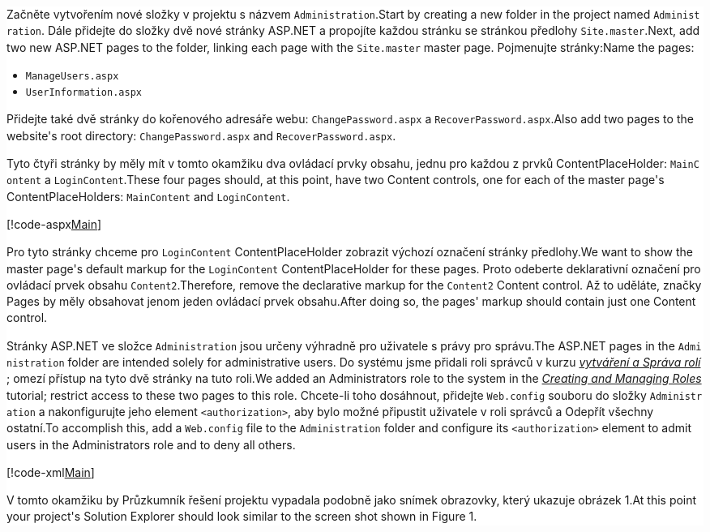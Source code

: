 <span data-ttu-id="6c8c1-129">Začněte vytvořením nové složky v projektu s názvem `Administration`.</span><span class="sxs-lookup"><span data-stu-id="6c8c1-129">Start by creating a new folder in the project named `Administration`.</span></span> <span data-ttu-id="6c8c1-130">Dále přidejte do složky dvě nové stránky ASP.NET a propojíte každou stránku se stránkou předlohy `Site.master`.</span><span class="sxs-lookup"><span data-stu-id="6c8c1-130">Next, add two new ASP.NET pages to the folder, linking each page with the `Site.master` master page.</span></span> <span data-ttu-id="6c8c1-131">Pojmenujte stránky:</span><span class="sxs-lookup"><span data-stu-id="6c8c1-131">Name the pages:</span></span>

- `ManageUsers.aspx`
- `UserInformation.aspx`

<span data-ttu-id="6c8c1-132">Přidejte také dvě stránky do kořenového adresáře webu: `ChangePassword.aspx` a `RecoverPassword.aspx`.</span><span class="sxs-lookup"><span data-stu-id="6c8c1-132">Also add two pages to the website's root directory: `ChangePassword.aspx` and `RecoverPassword.aspx`.</span></span>

<span data-ttu-id="6c8c1-133">Tyto čtyři stránky by měly mít v tomto okamžiku dva ovládací prvky obsahu, jednu pro každou z prvků ContentPlaceHolder: `MainContent` a `LoginContent`.</span><span class="sxs-lookup"><span data-stu-id="6c8c1-133">These four pages should, at this point, have two Content controls, one for each of the master page's ContentPlaceHolders: `MainContent` and `LoginContent`.</span></span>

[!code-aspx[Main](building-an-interface-to-select-one-user-account-from-many-cs/samples/sample1.aspx)]

<span data-ttu-id="6c8c1-134">Pro tyto stránky chceme pro `LoginContent` ContentPlaceHolder zobrazit výchozí označení stránky předlohy.</span><span class="sxs-lookup"><span data-stu-id="6c8c1-134">We want to show the master page's default markup for the `LoginContent` ContentPlaceHolder for these pages.</span></span> <span data-ttu-id="6c8c1-135">Proto odeberte deklarativní označení pro ovládací prvek obsahu `Content2`.</span><span class="sxs-lookup"><span data-stu-id="6c8c1-135">Therefore, remove the declarative markup for the `Content2` Content control.</span></span> <span data-ttu-id="6c8c1-136">Až to uděláte, značky Pages by měly obsahovat jenom jeden ovládací prvek obsahu.</span><span class="sxs-lookup"><span data-stu-id="6c8c1-136">After doing so, the pages' markup should contain just one Content control.</span></span>

<span data-ttu-id="6c8c1-137">Stránky ASP.NET ve složce `Administration` jsou určeny výhradně pro uživatele s právy pro správu.</span><span class="sxs-lookup"><span data-stu-id="6c8c1-137">The ASP.NET pages in the `Administration` folder are intended solely for administrative users.</span></span> <span data-ttu-id="6c8c1-138">Do systému jsme přidali roli správců v <a id="_msoanchor_2"> </a>kurzu [*vytváření a Správa rolí*](../roles/creating-and-managing-roles-cs.md) ; omezí přístup na tyto dvě stránky na tuto roli.</span><span class="sxs-lookup"><span data-stu-id="6c8c1-138">We added an Administrators role to the system in the <a id="_msoanchor_2"></a>[*Creating and Managing Roles*](../roles/creating-and-managing-roles-cs.md) tutorial; restrict access to these two pages to this role.</span></span> <span data-ttu-id="6c8c1-139">Chcete-li toho dosáhnout, přidejte `Web.config` souboru do složky `Administration` a nakonfigurujte jeho element `<authorization>`, aby bylo možné připustit uživatele v roli správců a Odepřít všechny ostatní.</span><span class="sxs-lookup"><span data-stu-id="6c8c1-139">To accomplish this, add a `Web.config` file to the `Administration` folder and configure its `<authorization>` element to admit users in the Administrators role and to deny all others.</span></span>

[!code-xml[Main](building-an-interface-to-select-one-user-account-from-many-cs/samples/sample2.xml)]

<span data-ttu-id="6c8c1-140">V tomto okamžiku by Průzkumník řešení projektu vypadala podobně jako snímek obrazovky, který ukazuje obrázek 1.</span><span class="sxs-lookup"><span data-stu-id="6c8c1-140">At this point your project's Solution Explorer should look similar to the screen shot shown in Figure 1.</span></span>
